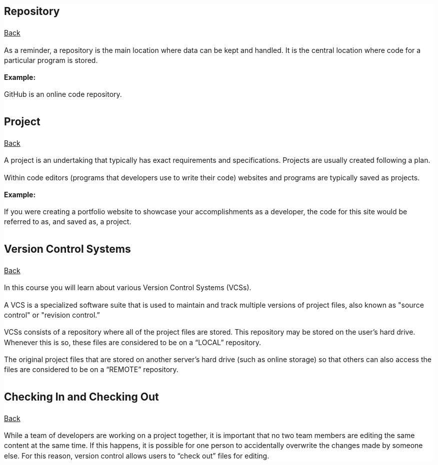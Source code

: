 ## Repository
[Back](#)




As a reminder, a repository is the main location where data can be kept and handled. It is the central location where code for a particular program is stored.

**Example:**

GitHub is an online code repository.


## Project
[Back](#)



A project is an undertaking that typically has exact requirements and specifications. Projects are usually created following a plan.

Within code editors (programs that developers use to write their code) websites and programs are typically saved as projects.

**Example:**

If you were creating a portfolio website to showcase your accomplishments as a developer, the code for this site would be referred to as, and saved as, a project.


## Version Control Systems
[Back](#)



In this course you will learn about various Version Control Systems (VCSs).

A VCS is a specialized software suite that is used to maintain and track multiple versions of project files, also known as "source control" or "revision control.”

VCSs consists of a repository where all of the project files are stored. This repository may be stored on the user’s hard drive. Whenever this is so, these files are considered to be on a “LOCAL” repository.

The original project files that are stored on another server’s hard drive (such as online storage) so that others can also access the files are considered to be on a “REMOTE” repository.


## Checking In and Checking Out
[Back](#)



While a team of developers are working on a project together, it is important that no two team members are editing the same content at the same time. If this happens, it is possible for one person to accidentally overwrite the changes made by someone else. For this reason, version control allows users to “check out” files for editing.
